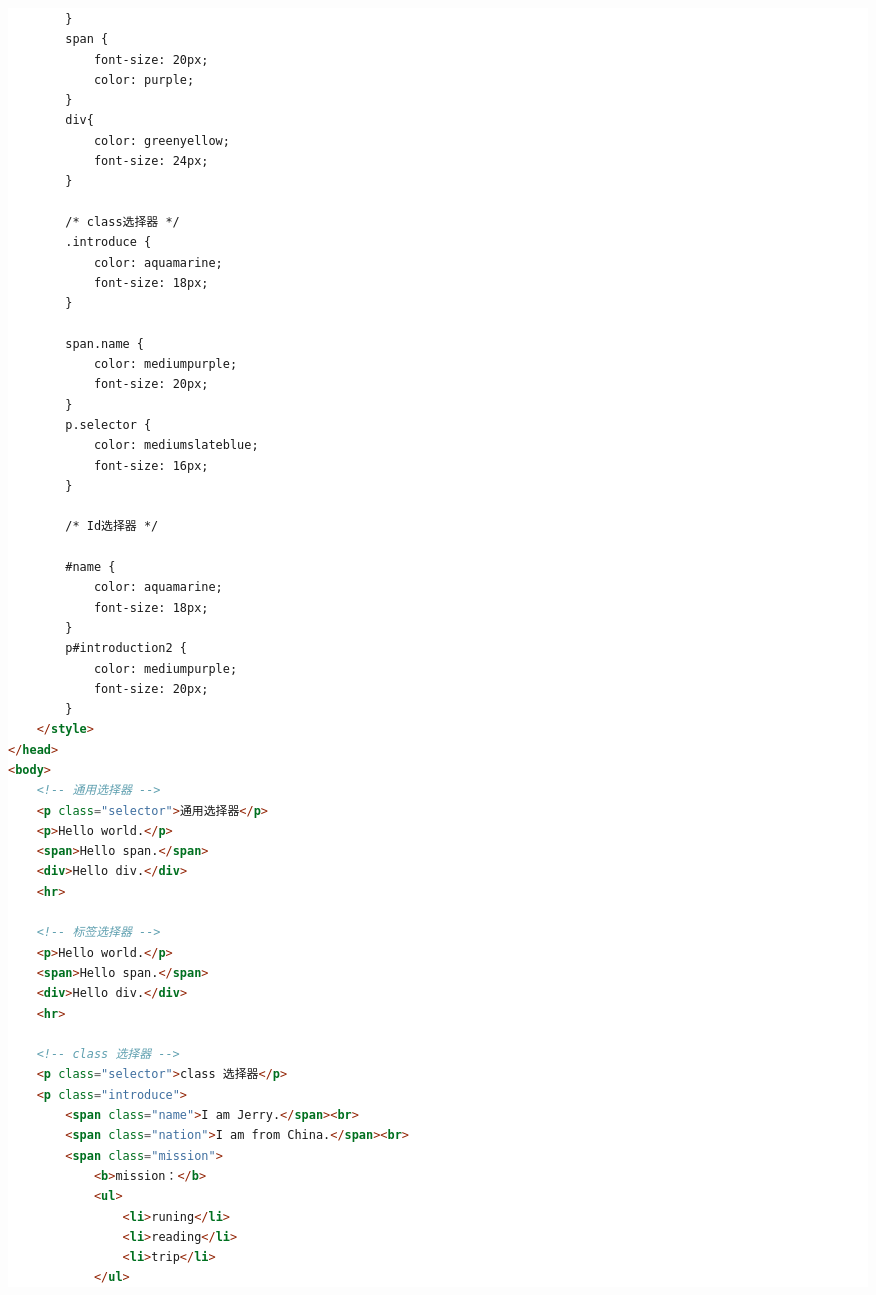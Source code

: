 ```html
        }
        span {
            font-size: 20px;
            color: purple;
        }
        div{
            color: greenyellow;
            font-size: 24px;
        }
        
        /* class选择器 */
        .introduce {
            color: aquamarine;
            font-size: 18px;
        }

        span.name {
            color: mediumpurple;
            font-size: 20px;
        }
        p.selector {
            color: mediumslateblue;
            font-size: 16px;
        }

        /* Id选择器 */

        #name {
            color: aquamarine;
            font-size: 18px;
        }
        p#introduction2 {
            color: mediumpurple;
            font-size: 20px;
        }
    </style>
</head>
<body>
    <!-- 通用选择器 -->
    <p class="selector">通用选择器</p>
    <p>Hello world.</p>
    <span>Hello span.</span>
    <div>Hello div.</div>
    <hr>

    <!-- 标签选择器 -->
    <p>Hello world.</p>
    <span>Hello span.</span>
    <div>Hello div.</div>
    <hr>

    <!-- class 选择器 -->
    <p class="selector">class 选择器</p>
    <p class="introduce">
        <span class="name">I am Jerry.</span><br>
        <span class="nation">I am from China.</span><br>
        <span class="mission">
            <b>mission：</b>
            <ul>
                <li>runing</li>
                <li>reading</li>
                <li>trip</li>
            </ul>
```